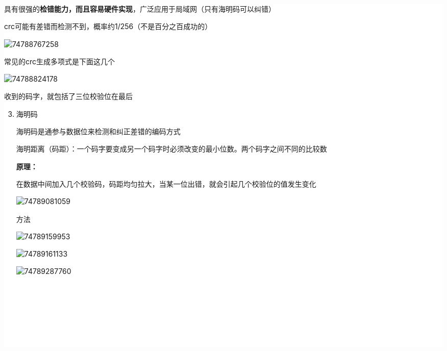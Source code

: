    具有很强的**检错能力，而且容易硬件实现**，广泛应用于局域网（只有海明码可以纠错）

   crc可能有差错而检测不到，概率约1/256（不是百分之百成功的）

   ![74788767258](C:\Users\zxh\Desktop\前端\软考\第二章.assets\1747887672582.png)

   常见的crc生成多项式是下面这几个

   ![74788824178](C:\Users\zxh\Desktop\前端\软考\第二章.assets\1747888241789.png)

   收到的码字，就包括了三位校验位在最后

3. 海明码

   海明码是通参与数据位来检测和纠正差错的编码方式

   海明距离（码距）：一个码字要变成另一个码字时必须改变的最小位数。两个码字之间不同的比较数

   **原理：**

   在数据中间加入几个校验码，码距均匀拉大，当某一位出错，就会引起几个校验位的值发生变化

   ![74789081059](C:\Users\zxh\Desktop\前端\软考\第二章.assets\1747890810592.png)

   方法

   ![74789159953](C:\Users\zxh\Desktop\前端\软考\第二章.assets\1747891599539.png)

   ![74789161133](C:\Users\zxh\Desktop\前端\软考\第二章.assets\1747891611337.png)

   ![74789287760](C:\Users\zxh\Desktop\前端\软考\第二章.assets\1747892877601.png)

   ​

   ​

   ​

   ​

